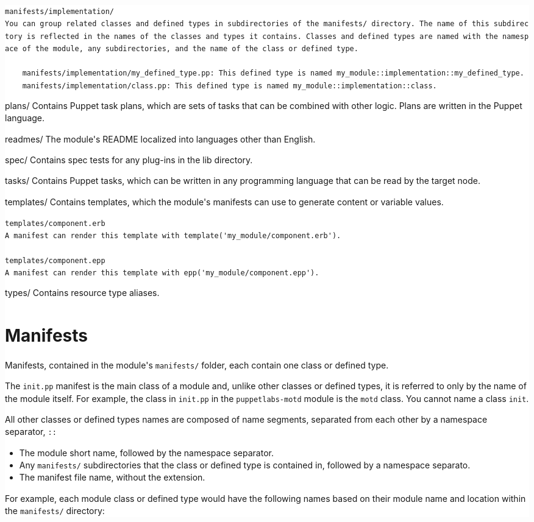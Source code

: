 	manifests/implementation/
	You can group related classes and defined types in subdirectories of the manifests/ directory. The name of this subdirectory is reflected in the names of the classes and types it contains. Classes and defined types are named with the namespace of the module, any subdirectories, and the name of the class or defined type.

		manifests/implementation/my_defined_type.pp: This defined type is named my_module::implementation::my_defined_type.
		manifests/implementation/class.pp: This defined type is named my_module::implementation::class.

plans/
Contains Puppet task plans, which are sets of tasks that can be combined with other logic. Plans are written in the Puppet language.

readmes/
The module's README localized into languages other than English.

spec/
Contains spec tests for any plug-ins in the lib directory.

tasks/
Contains Puppet tasks, which can be written in any programming language that can be read by the target node.

templates/
Contains templates, which the module's manifests can use to generate content or variable values.

	templates/component.erb
	A manifest can render this template with template('my_module/component.erb').
	
	templates/component.epp
	A manifest can render this template with epp('my_module/component.epp').

types/
Contains resource type aliases.


# Manifests

Manifests, contained in the module's `manifests/` folder, each contain one class or defined type.

The `init.pp` manifest is the main class of a module and, unlike other classes or defined types, it is referred to only by the name of the module itself. 
For example, the class in `init.pp` in the `puppetlabs-motd` module is the `motd` class. You cannot name a class `init`.

All other classes or defined types names are composed of name segments, separated from each other by a namespace separator, `::`
- The module short name, followed by the namespace separator.
- Any `manifests/` subdirectories that the class or defined type is contained in, followed by a namespace separato.
- The manifest file name, without the extension.
    

For example, each module class or defined type would have the following names based on their module name and location within the `manifests/` directory:
